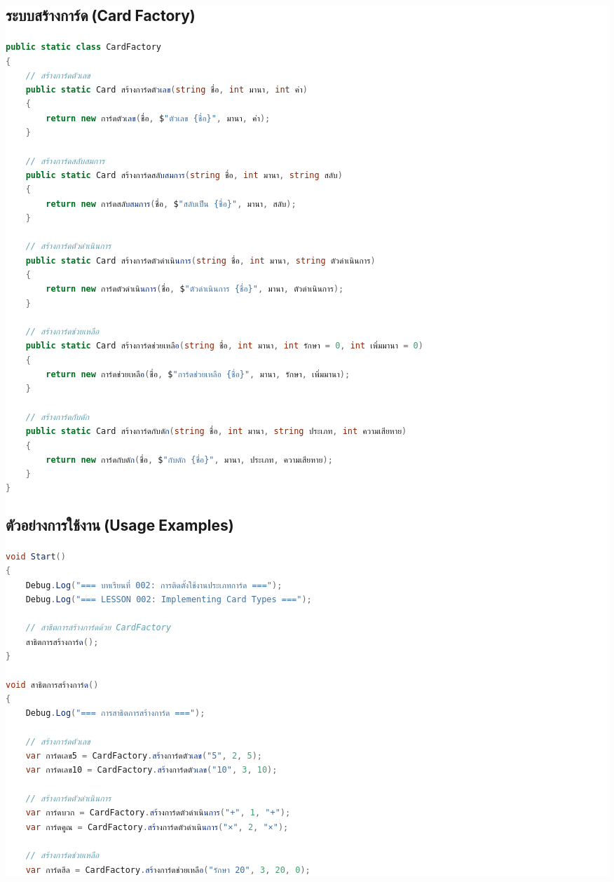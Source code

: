 ## ระบบสร้างการ์ด (Card Factory)

```csharp
public static class CardFactory
{
    // สร้างการ์ดตัวเลข
    public static Card สร้างการ์ดตัวเลข(string ชื่อ, int มานา, int ค่า)
    {
        return new การ์ดตัวเลข(ชื่อ, $"ตัวเลข {ชื่อ}", มานา, ค่า);
    }

    // สร้างการ์ดสลับสมการ
    public static Card สร้างการ์ดสลับสมการ(string ชื่อ, int มานา, string สลับ)
    {
        return new การ์ดสลับสมการ(ชื่อ, $"สลับเป็น {ชื่อ}", มานา, สลับ);
    }

    // สร้างการ์ดตัวดำเนินการ
    public static Card สร้างการ์ดตัวดำเนินการ(string ชื่อ, int มานา, string ตัวดำเนินการ)
    {
        return new การ์ดตัวดำเนินการ(ชื่อ, $"ตัวดำเนินการ {ชื่อ}", มานา, ตัวดำเนินการ);
    }

    // สร้างการ์ดช่วยเหลือ
    public static Card สร้างการ์ดช่วยเหลือ(string ชื่อ, int มานา, int รักษา = 0, int เพิ่มมานา = 0)
    {
        return new การ์ดช่วยเหลือ(ชื่อ, $"การ์ดช่วยเหลือ {ชื่อ}", มานา, รักษา, เพิ่มมานา);
    }

    // สร้างการ์ดกับดัก
    public static Card สร้างการ์ดกับดัก(string ชื่อ, int มานา, string ประเภท, int ความเสียหาย)
    {
        return new การ์ดกับดัก(ชื่อ, $"กับดัก {ชื่อ}", มานา, ประเภท, ความเสียหาย);
    }
}
```

## ตัวอย่างการใช้งาน (Usage Examples)

```csharp
void Start()
{
    Debug.Log("=== บทเรียนที่ 002: การติดตั้งใช้งานประเภทการ์ด ===");
    Debug.Log("=== LESSON 002: Implementing Card Types ===");

    // สาธิตการสร้างการ์ดด้วย CardFactory
    สาธิตการสร้างการ์ด();
}

void สาธิตการสร้างการ์ด()
{
    Debug.Log("=== การสาธิตการสร้างการ์ด ===");

    // สร้างการ์ดตัวเลข
    var การ์ดเลข5 = CardFactory.สร้างการ์ดตัวเลข("5", 2, 5);
    var การ์ดเลข10 = CardFactory.สร้างการ์ดตัวเลข("10", 3, 10);

    // สร้างการ์ดตัวดำเนินการ
    var การ์ดบวก = CardFactory.สร้างการ์ดตัวดำเนินการ("+", 1, "+");
    var การ์ดคูณ = CardFactory.สร้างการ์ดตัวดำเนินการ("×", 2, "×");

    // สร้างการ์ดช่วยเหลือ
    var การ์ดฮีล = CardFactory.สร้างการ์ดช่วยเหลือ("รักษา 20", 3, 20, 0);
```